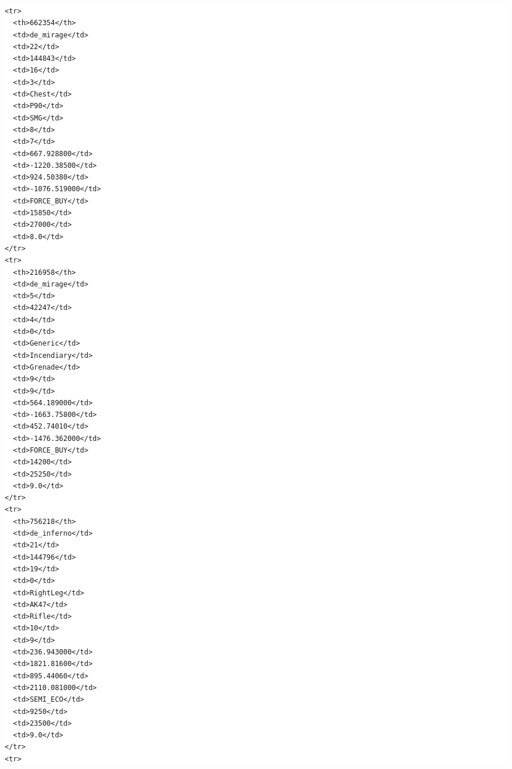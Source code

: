     <tr>
      <th>662354</th>
      <td>de_mirage</td>
      <td>22</td>
      <td>144843</td>
      <td>16</td>
      <td>3</td>
      <td>Chest</td>
      <td>P90</td>
      <td>SMG</td>
      <td>8</td>
      <td>7</td>
      <td>667.928800</td>
      <td>-1220.38500</td>
      <td>924.50380</td>
      <td>-1076.519000</td>
      <td>FORCE_BUY</td>
      <td>15850</td>
      <td>27000</td>
      <td>8.0</td>
    </tr>
    <tr>
      <th>216958</th>
      <td>de_mirage</td>
      <td>5</td>
      <td>42247</td>
      <td>4</td>
      <td>0</td>
      <td>Generic</td>
      <td>Incendiary</td>
      <td>Grenade</td>
      <td>9</td>
      <td>9</td>
      <td>564.189000</td>
      <td>-1663.75800</td>
      <td>452.74010</td>
      <td>-1476.362000</td>
      <td>FORCE_BUY</td>
      <td>14200</td>
      <td>25250</td>
      <td>9.0</td>
    </tr>
    <tr>
      <th>756218</th>
      <td>de_inferno</td>
      <td>21</td>
      <td>144796</td>
      <td>19</td>
      <td>0</td>
      <td>RightLeg</td>
      <td>AK47</td>
      <td>Rifle</td>
      <td>10</td>
      <td>9</td>
      <td>236.943000</td>
      <td>1821.81600</td>
      <td>895.44060</td>
      <td>2110.081000</td>
      <td>SEMI_ECO</td>
      <td>9250</td>
      <td>23500</td>
      <td>9.0</td>
    </tr>
    <tr>